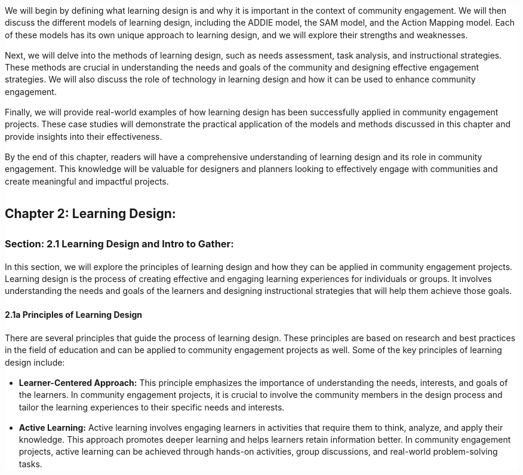 
We will begin by defining what learning design is and why it is important in the context of community engagement. We will then discuss the different models of learning design, including the ADDIE model, the SAM model, and the Action Mapping model. Each of these models has its own unique approach to learning design, and we will explore their strengths and weaknesses.



Next, we will delve into the methods of learning design, such as needs assessment, task analysis, and instructional strategies. These methods are crucial in understanding the needs and goals of the community and designing effective engagement strategies. We will also discuss the role of technology in learning design and how it can be used to enhance community engagement.



Finally, we will provide real-world examples of how learning design has been successfully applied in community engagement projects. These case studies will demonstrate the practical application of the models and methods discussed in this chapter and provide insights into their effectiveness.



By the end of this chapter, readers will have a comprehensive understanding of learning design and its role in community engagement. This knowledge will be valuable for designers and planners looking to effectively engage with communities and create meaningful and impactful projects. 





## Chapter 2: Learning Design:



### Section: 2.1 Learning Design and Intro to Gather:



In this section, we will explore the principles of learning design and how they can be applied in community engagement projects. Learning design is the process of creating effective and engaging learning experiences for individuals or groups. It involves understanding the needs and goals of the learners and designing instructional strategies that will help them achieve those goals.



#### 2.1a Principles of Learning Design



There are several principles that guide the process of learning design. These principles are based on research and best practices in the field of education and can be applied to community engagement projects as well. Some of the key principles of learning design include:



- **Learner-Centered Approach:** This principle emphasizes the importance of understanding the needs, interests, and goals of the learners. In community engagement projects, it is crucial to involve the community members in the design process and tailor the learning experiences to their specific needs and interests.



- **Active Learning:** Active learning involves engaging learners in activities that require them to think, analyze, and apply their knowledge. This approach promotes deeper learning and helps learners retain information better. In community engagement projects, active learning can be achieved through hands-on activities, group discussions, and real-world problem-solving tasks.
